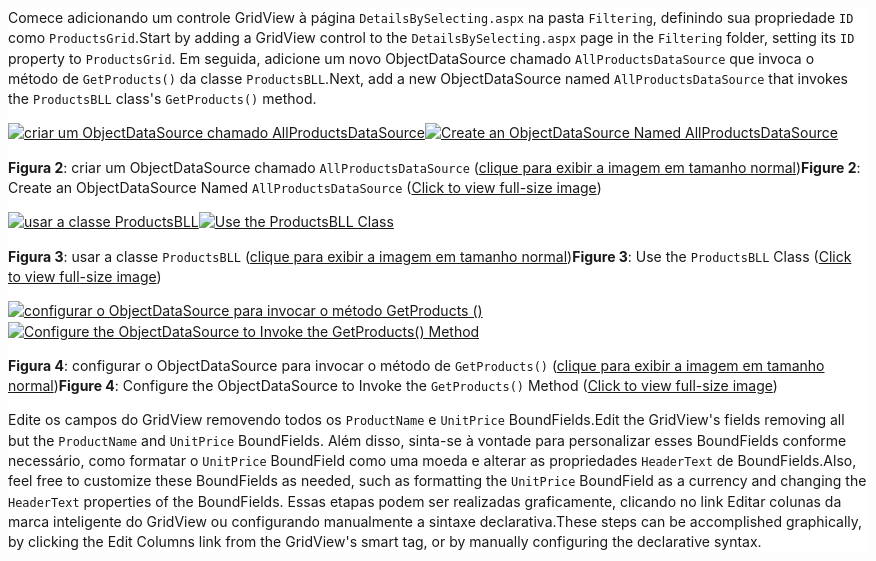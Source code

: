 <span data-ttu-id="c01f4-121">Comece adicionando um controle GridView à página `DetailsBySelecting.aspx` na pasta `Filtering`, definindo sua propriedade `ID` como `ProductsGrid`.</span><span class="sxs-lookup"><span data-stu-id="c01f4-121">Start by adding a GridView control to the `DetailsBySelecting.aspx` page in the `Filtering` folder, setting its `ID` property to `ProductsGrid`.</span></span> <span data-ttu-id="c01f4-122">Em seguida, adicione um novo ObjectDataSource chamado `AllProductsDataSource` que invoca o método de `GetProducts()` da classe `ProductsBLL`.</span><span class="sxs-lookup"><span data-stu-id="c01f4-122">Next, add a new ObjectDataSource named `AllProductsDataSource` that invokes the `ProductsBLL` class's `GetProducts()` method.</span></span>

<span data-ttu-id="c01f4-123">[![criar um ObjectDataSource chamado AllProductsDataSource](master-detail-using-a-selectable-master-gridview-with-a-details-detailview-cs/_static/image5.png)](master-detail-using-a-selectable-master-gridview-with-a-details-detailview-cs/_static/image4.png)</span><span class="sxs-lookup"><span data-stu-id="c01f4-123">[![Create an ObjectDataSource Named AllProductsDataSource](master-detail-using-a-selectable-master-gridview-with-a-details-detailview-cs/_static/image5.png)](master-detail-using-a-selectable-master-gridview-with-a-details-detailview-cs/_static/image4.png)</span></span>

<span data-ttu-id="c01f4-124">**Figura 2**: criar um ObjectDataSource chamado `AllProductsDataSource` ([clique para exibir a imagem em tamanho normal](master-detail-using-a-selectable-master-gridview-with-a-details-detailview-cs/_static/image6.png))</span><span class="sxs-lookup"><span data-stu-id="c01f4-124">**Figure 2**: Create an ObjectDataSource Named `AllProductsDataSource` ([Click to view full-size image](master-detail-using-a-selectable-master-gridview-with-a-details-detailview-cs/_static/image6.png))</span></span>

<span data-ttu-id="c01f4-125">[![usar a classe ProductsBLL](master-detail-using-a-selectable-master-gridview-with-a-details-detailview-cs/_static/image8.png)](master-detail-using-a-selectable-master-gridview-with-a-details-detailview-cs/_static/image7.png)</span><span class="sxs-lookup"><span data-stu-id="c01f4-125">[![Use the ProductsBLL Class](master-detail-using-a-selectable-master-gridview-with-a-details-detailview-cs/_static/image8.png)](master-detail-using-a-selectable-master-gridview-with-a-details-detailview-cs/_static/image7.png)</span></span>

<span data-ttu-id="c01f4-126">**Figura 3**: usar a classe `ProductsBLL` ([clique para exibir a imagem em tamanho normal](master-detail-using-a-selectable-master-gridview-with-a-details-detailview-cs/_static/image9.png))</span><span class="sxs-lookup"><span data-stu-id="c01f4-126">**Figure 3**: Use the `ProductsBLL` Class ([Click to view full-size image](master-detail-using-a-selectable-master-gridview-with-a-details-detailview-cs/_static/image9.png))</span></span>

<span data-ttu-id="c01f4-127">[![configurar o ObjectDataSource para invocar o método GetProducts ()](master-detail-using-a-selectable-master-gridview-with-a-details-detailview-cs/_static/image11.png)](master-detail-using-a-selectable-master-gridview-with-a-details-detailview-cs/_static/image10.png)</span><span class="sxs-lookup"><span data-stu-id="c01f4-127">[![Configure the ObjectDataSource to Invoke the GetProducts() Method](master-detail-using-a-selectable-master-gridview-with-a-details-detailview-cs/_static/image11.png)](master-detail-using-a-selectable-master-gridview-with-a-details-detailview-cs/_static/image10.png)</span></span>

<span data-ttu-id="c01f4-128">**Figura 4**: configurar o ObjectDataSource para invocar o método de `GetProducts()` ([clique para exibir a imagem em tamanho normal](master-detail-using-a-selectable-master-gridview-with-a-details-detailview-cs/_static/image12.png))</span><span class="sxs-lookup"><span data-stu-id="c01f4-128">**Figure 4**: Configure the ObjectDataSource to Invoke the `GetProducts()` Method ([Click to view full-size image](master-detail-using-a-selectable-master-gridview-with-a-details-detailview-cs/_static/image12.png))</span></span>

<span data-ttu-id="c01f4-129">Edite os campos do GridView removendo todos os `ProductName` e `UnitPrice` BoundFields.</span><span class="sxs-lookup"><span data-stu-id="c01f4-129">Edit the GridView's fields removing all but the `ProductName` and `UnitPrice` BoundFields.</span></span> <span data-ttu-id="c01f4-130">Além disso, sinta-se à vontade para personalizar esses BoundFields conforme necessário, como formatar o `UnitPrice` BoundField como uma moeda e alterar as propriedades `HeaderText` de BoundFields.</span><span class="sxs-lookup"><span data-stu-id="c01f4-130">Also, feel free to customize these BoundFields as needed, such as formatting the `UnitPrice` BoundField as a currency and changing the `HeaderText` properties of the BoundFields.</span></span> <span data-ttu-id="c01f4-131">Essas etapas podem ser realizadas graficamente, clicando no link Editar colunas da marca inteligente do GridView ou configurando manualmente a sintaxe declarativa.</span><span class="sxs-lookup"><span data-stu-id="c01f4-131">These steps can be accomplished graphically, by clicking the Edit Columns link from the GridView's smart tag, or by manually configuring the declarative syntax.</span></span>
